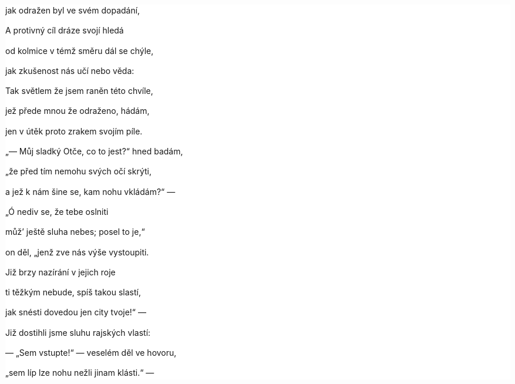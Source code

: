 jak odražen byl ve svém dopadání,

</section>

<section>

A protivný cíl dráze svojí hledá

od kolmice v témž směru dál se chýle,

jak zkušenost nás učí nebo věda:

</section>

<section>

Tak světlem že jsem raněn této chvíle,

jež přede mnou že odraženo, hádám,

jen v útěk proto zrakem svojím píle.

</section>

<section>

„— Můj sladký Otče, co to jest?“ hned badám,

„že před tím nemohu svých očí skrýti,

a jež k nám šine se, kam nohu vkládám?“ —

</section>

<section>

„Ó nediv se, že tebe oslniti

můž’ ještě sluha nebes; posel to je,“

on děl, „jenž zve nás výše vystoupiti.

</section>

<section>

Již brzy nazírání v jejich roje

ti těžkým nebude, spíš takou slastí,

jak snésti dovedou jen city tvoje!“ —

</section>

<section>

Již dostihli jsme sluhu rajských vlastí:

— „Sem vstupte!“ — veselém děl ve hovoru,

„sem líp lze nohu nežli jinam klásti.“ —

</section>

<section>
